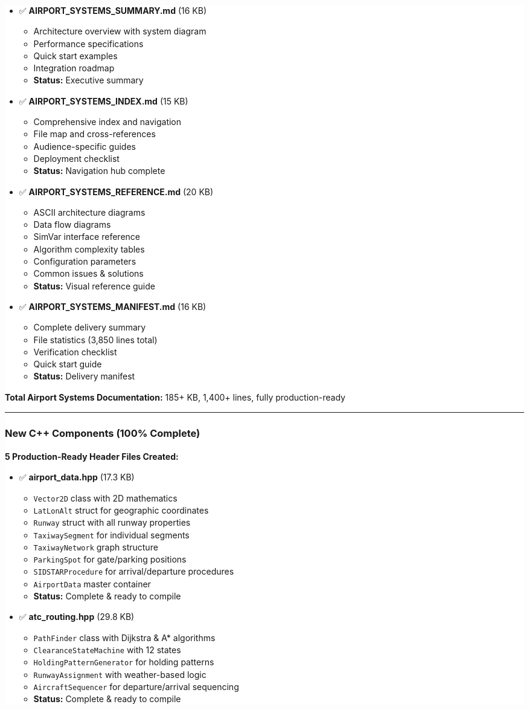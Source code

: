 - ✅ **AIRPORT_SYSTEMS_SUMMARY.md** (16 KB)
  - Architecture overview with system diagram
  - Performance specifications
  - Quick start examples
  - Integration roadmap
  - **Status:** Executive summary

- ✅ **AIRPORT_SYSTEMS_INDEX.md** (15 KB)
  - Comprehensive index and navigation
  - File map and cross-references
  - Audience-specific guides
  - Deployment checklist
  - **Status:** Navigation hub complete

- ✅ **AIRPORT_SYSTEMS_REFERENCE.md** (20 KB)
  - ASCII architecture diagrams
  - Data flow diagrams
  - SimVar interface reference
  - Algorithm complexity tables
  - Configuration parameters
  - Common issues & solutions
  - **Status:** Visual reference guide

- ✅ **AIRPORT_SYSTEMS_MANIFEST.md** (16 KB)
  - Complete delivery summary
  - File statistics (3,850 lines total)
  - Verification checklist
  - Quick start guide
  - **Status:** Delivery manifest

**Total Airport Systems Documentation:** 185+ KB, 1,400+ lines, fully production-ready

---

### New C++ Components (100% Complete)

**5 Production-Ready Header Files Created:**

- ✅ **airport_data.hpp** (17.3 KB)
  - `Vector2D` class with 2D mathematics
  - `LatLonAlt` struct for geographic coordinates
  - `Runway` struct with all runway properties
  - `TaxiwaySegment` for individual segments
  - `TaxiwayNetwork` graph structure
  - `ParkingSpot` for gate/parking positions
  - `SIDSTARProcedure` for arrival/departure procedures
  - `AirportData` master container
  - **Status:** Complete & ready to compile

- ✅ **atc_routing.hpp** (29.8 KB)
  - `PathFinder` class with Dijkstra & A* algorithms
  - `ClearanceStateMachine` with 12 states
  - `HoldingPatternGenerator` for holding patterns
  - `RunwayAssignment` with weather-based logic
  - `AircraftSequencer` for departure/arrival sequencing
  - **Status:** Complete & ready to compile
